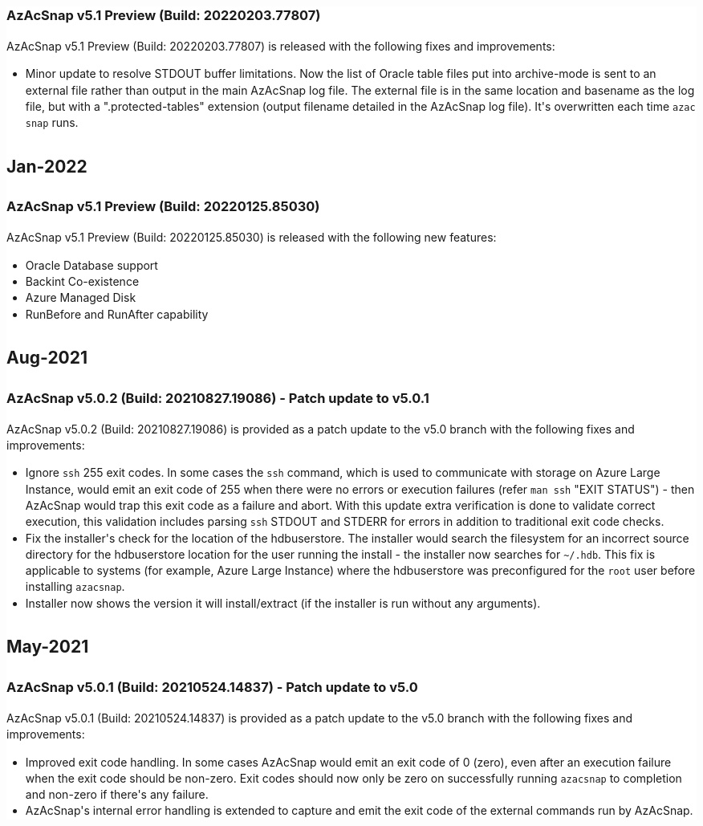 ### AzAcSnap v5.1 Preview (Build: 20220203.77807)

AzAcSnap v5.1 Preview (Build: 20220203.77807) is released with the following fixes and improvements:

- Minor update to resolve STDOUT buffer limitations. Now the list of Oracle table files put into archive-mode is sent to an external file rather than output in the main AzAcSnap log file. The external file is in the same location and basename as the log file, but with a ".protected-tables" extension (output filename detailed in the AzAcSnap log file). It's overwritten each time `azacsnap` runs.

## Jan-2022

### AzAcSnap v5.1 Preview (Build: 20220125.85030)

AzAcSnap v5.1 Preview (Build: 20220125.85030) is released with the following new features:

- Oracle Database support
- Backint Co-existence
- Azure Managed Disk
- RunBefore and RunAfter capability

## Aug-2021

### AzAcSnap v5.0.2 (Build: 20210827.19086) - Patch update to v5.0.1

AzAcSnap v5.0.2 (Build: 20210827.19086) is provided as a patch update to the v5.0 branch with the following fixes and improvements:

- Ignore `ssh` 255 exit codes. In some cases the `ssh` command, which is used to communicate with storage on Azure Large Instance, would emit an exit code of 255 when there were no errors or execution failures (refer `man ssh` "EXIT STATUS") - then AzAcSnap would trap this exit code as a failure and abort. With this update extra verification is done to validate correct execution, this validation includes parsing `ssh` STDOUT and STDERR for errors in addition to traditional exit code checks.
- Fix the installer's check for the location of the hdbuserstore. The installer would search the filesystem for an incorrect source directory for the hdbuserstore location for the user running the install - the installer now searches for `~/.hdb`. This fix is applicable to systems (for example, Azure Large Instance) where the hdbuserstore was preconfigured for the `root` user before installing `azacsnap`.
- Installer now shows the version it will install/extract (if the installer is run without any arguments).

## May-2021

### AzAcSnap v5.0.1 (Build: 20210524.14837) - Patch update to v5.0

AzAcSnap v5.0.1 (Build: 20210524.14837) is provided as a patch update to the v5.0 branch with the following fixes and improvements:

- Improved exit code handling. In some cases AzAcSnap would emit an exit code of 0 (zero), even after an execution failure when the exit code should be non-zero. Exit codes should now only be zero on successfully running `azacsnap` to completion and non-zero if there's any failure.
- AzAcSnap's internal error handling is extended to capture and emit the exit code of the external commands run by AzAcSnap.
